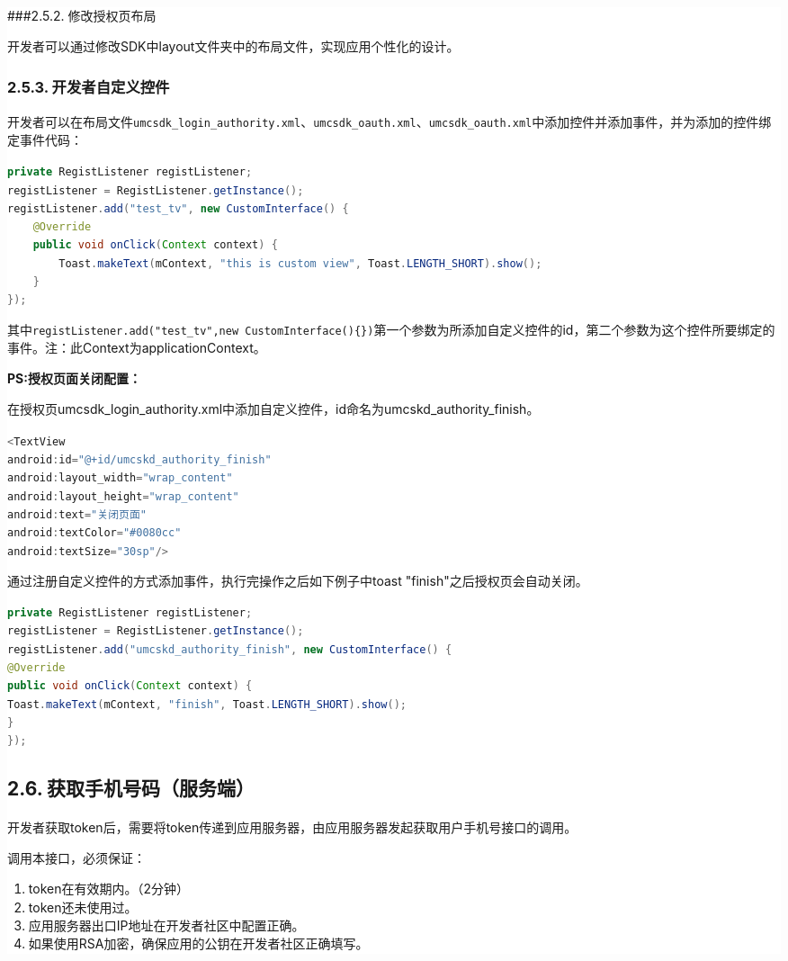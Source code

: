 ###2.5.2. 修改授权页布局

开发者可以通过修改SDK中layout文件夹中的布局文件，实现应用个性化的设计。

### 2.5.3. 开发者自定义控件

开发者可以在布局文件`umcsdk_login_authority.xml`、`umcsdk_oauth.xml`、`umcsdk_oauth.xml`中添加控件并添加事件，并为添加的控件绑定事件代码：</br>

```java
private RegistListener registListener;
registListener = RegistListener.getInstance();
registListener.add("test_tv", new CustomInterface() {
    @Override
    public void onClick(Context context) {
        Toast.makeText(mContext, "this is custom view", Toast.LENGTH_SHORT).show();
    }
});
```

其中`registListener.add("test_tv",new CustomInterface(){})`第一个参数为所添加自定义控件的id，第二个参数为这个控件所要绑定的事件。注：此Context为applicationContext。

**PS:授权页面关闭配置：** 

在授权页umcsdk_login_authority.xml中添加自定义控件，id命名为umcskd_authority_finish。 

```java
<TextView
android:id="@+id/umcskd_authority_finish"
android:layout_width="wrap_content"
android:layout_height="wrap_content"
android:text="关闭页面"
android:textColor="#0080cc"
android:textSize="30sp"/>
```

通过注册自定义控件的方式添加事件，执行完操作之后如下例子中toast "finish"之后授权页会自动关闭。 

```java
private RegistListener registListener;
registListener = RegistListener.getInstance();
registListener.add("umcskd_authority_finish", new CustomInterface() {
@Override
public void onClick(Context context) {
Toast.makeText(mContext, "finish", Toast.LENGTH_SHORT).show();
}
});
```

## 2.6. 获取手机号码（服务端）

开发者获取token后，需要将token传递到应用服务器，由应用服务器发起获取用户手机号接口的调用。

调用本接口，必须保证：

1. token在有效期内。（2分钟）
2. token还未使用过。
3. 应用服务器出口IP地址在开发者社区中配置正确。
4. 如果使用RSA加密，确保应用的公钥在开发者社区正确填写。
